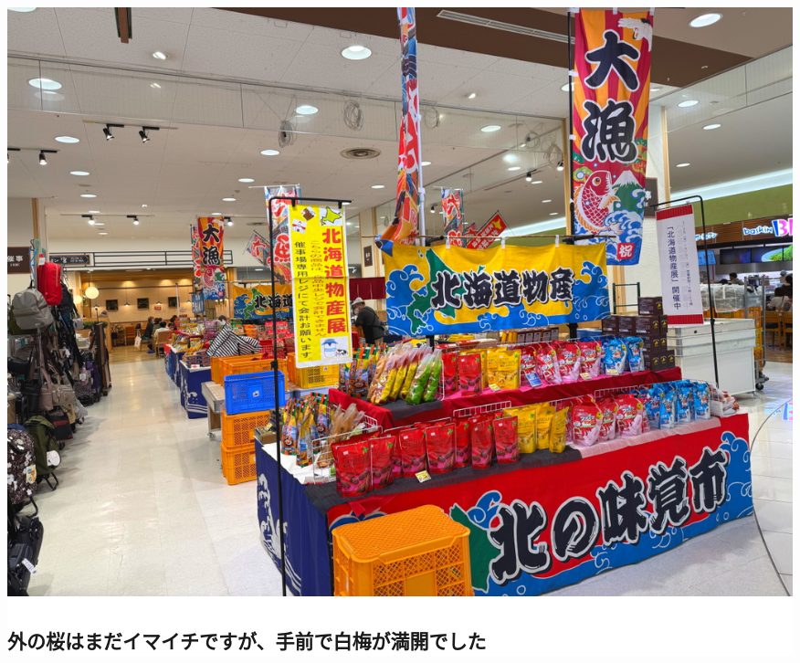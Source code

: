 <a href="20250402_006.JPG" target="_blank"><img src="20250402_006.JPG" alt="サンプル画像" width="900" /></a>
    
<h2><span class="yellow">外の桜はまだイマイチですが、手前で白梅が満開でした</span></h2>
